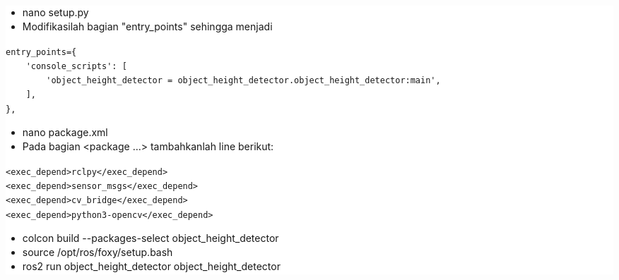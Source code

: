 - nano setup.py
- Modifikasilah bagian "entry_points" sehingga menjadi 
```
entry_points={
    'console_scripts': [
        'object_height_detector = object_height_detector.object_height_detector:main',
    ],
},
```

- nano package.xml
- Pada bagian <package ...> tambahkanlah line berikut:
```
<exec_depend>rclpy</exec_depend>
<exec_depend>sensor_msgs</exec_depend>
<exec_depend>cv_bridge</exec_depend>
<exec_depend>python3-opencv</exec_depend>
```
- colcon build --packages-select object_height_detector
- source /opt/ros/foxy/setup.bash
- ros2 run object_height_detector object_height_detector

